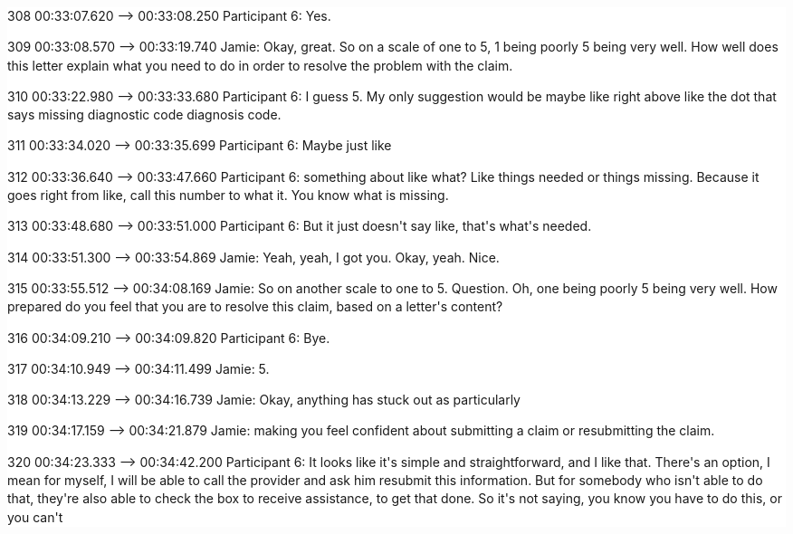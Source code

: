 308
00:33:07.620 --> 00:33:08.250
Participant 6: Yes.

309
00:33:08.570 --> 00:33:19.740
Jamie: Okay, great. So on a scale of one to 5, 1 being poorly 5 being very well. How well does this letter explain what you need to do in order to resolve the problem with the claim.

310
00:33:22.980 --> 00:33:33.680
Participant 6: I guess 5. My only suggestion would be maybe like right above like the dot that says missing diagnostic code diagnosis code.

311
00:33:34.020 --> 00:33:35.699
Participant 6: Maybe just like

312
00:33:36.640 --> 00:33:47.660
Participant 6: something about like what? Like things needed or things missing. Because it goes right from like, call this number to what it. You know what is missing.

313
00:33:48.680 --> 00:33:51.000
Participant 6: But it just doesn't say like, that's what's needed.

314
00:33:51.300 --> 00:33:54.869
Jamie: Yeah, yeah, I got you. Okay, yeah. Nice.

315
00:33:55.512 --> 00:34:08.169
Jamie: So on another scale to one to 5. Question. Oh, one being poorly 5 being very well. How prepared do you feel that you are to resolve this claim, based on a letter's content?

316
00:34:09.210 --> 00:34:09.820
Participant 6: Bye.

317
00:34:10.949 --> 00:34:11.499
Jamie: 5.

318
00:34:13.229 --> 00:34:16.739
Jamie: Okay, anything has stuck out as particularly

319
00:34:17.159 --> 00:34:21.879
Jamie: making you feel confident about submitting a claim or resubmitting the claim.

320
00:34:23.333 --> 00:34:42.200
Participant 6: It looks like it's simple and straightforward, and I like that. There's an option, I mean for myself, I will be able to call the provider and ask him resubmit this information. But for somebody who isn't able to do that, they're also able to check the box to receive assistance, to get that done. So it's not saying, you know you have to do this, or you can't
